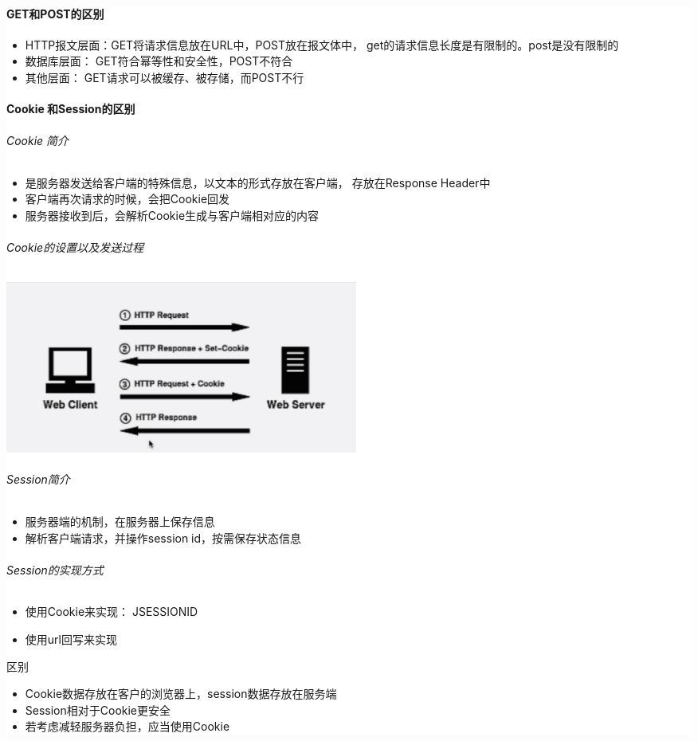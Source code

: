 #### GET和POST的区别

- HTTP报文层面：GET将请求信息放在URL中，POST放在报文体中， get的请求信息长度是有限制的。post是没有限制的
- 数据库层面： GET符合幂等性和安全性，POST不符合
- 其他层面： GET请求可以被缓存、被存储，而POST不行

#### Cookie 和Session的区别

###### Cookie 简介

- 是服务器发送给客户端的特殊信息，以文本的形式存放在客户端， 存放在Response Header中
- 客户端再次请求的时候，会把Cookie回发
- 服务器接收到后，会解析Cookie生成与客户端相对应的内容

###### Cookie的设置以及发送过程

<img src="./img/image-20191024152244843.png" alt="image-20191024152244843" style="zoom:50%;" />

###### Session简介

- 服务器端的机制，在服务器上保存信息
- 解析客户端请求，并操作session id，按需保存状态信息

###### Session的实现方式

- 使用Cookie来实现：  JSESSIONID

- 使用url回写来实现

区别

- Cookie数据存放在客户的浏览器上，session数据存放在服务端
- Session相对于Cookie更安全
- 若考虑减轻服务器负担，应当使用Cookie
